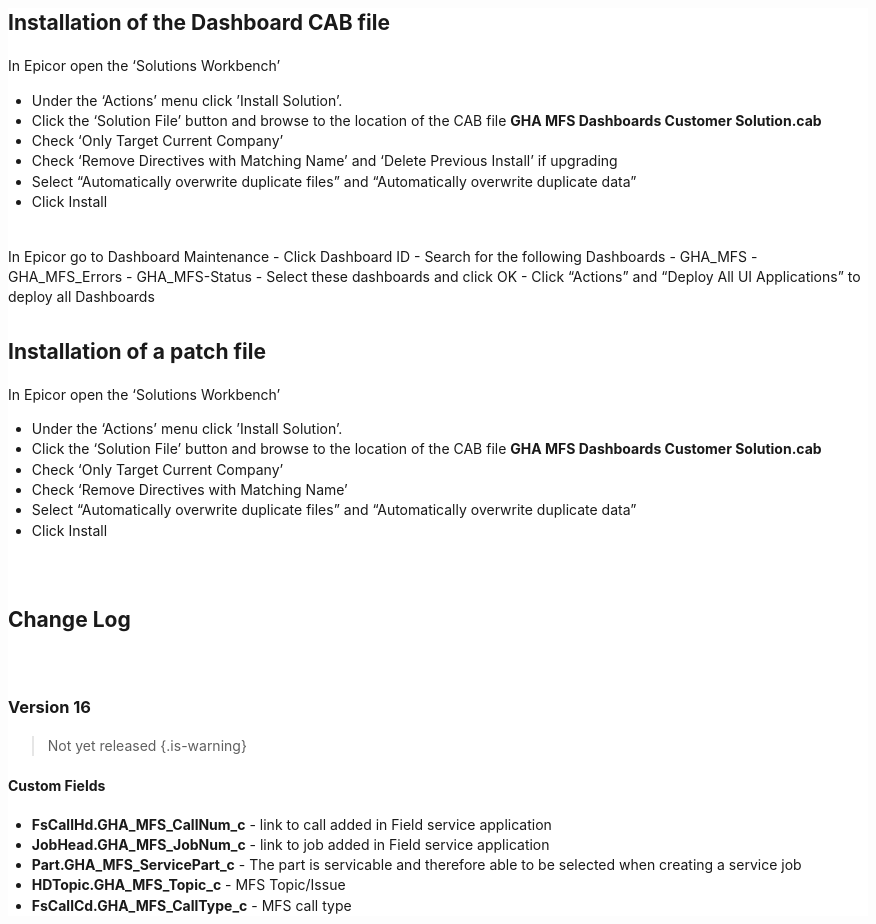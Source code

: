 
## Installation of the Dashboard CAB file

In Epicor open the ‘Solutions Workbench’
-	Under the ‘Actions’ menu click ’Install Solution’.
-	Click the ‘Solution File’ button and browse to the location of the CAB file 
	**GHA MFS Dashboards Customer Solution.cab**
-	Check ‘Only Target Current Company’
-	Check ‘Remove Directives with Matching Name’ and ‘Delete Previous Install’ if upgrading
-	Select “Automatically overwrite duplicate files” and “Automatically overwrite duplicate data”
-	Click Install
<br/>
In Epicor go to Dashboard Maintenance
-	Click Dashboard ID
-	Search for the following Dashboards 
	-	GHA_MFS
	-	GHA_MFS_Errors
	-	GHA_MFS-Status
-	Select these dashboards and click OK
-	Click “Actions” and “Deploy All UI Applications” to deploy all Dashboards

## Installation of a patch file

In Epicor open the ‘Solutions Workbench’
-	Under the ‘Actions’ menu click ’Install Solution’.
-	Click the ‘Solution File’ button and browse to the location of the CAB file 
	**GHA MFS Dashboards Customer Solution.cab**
-	Check ‘Only Target Current Company’
-	Check ‘Remove Directives with Matching Name’
-	Select “Automatically overwrite duplicate files” and “Automatically overwrite duplicate data”
-	Click Install
<br/>

## Change Log

<br/>


### Version 16

> Not yet released
{.is-warning}

#### Custom Fields

- **FsCallHd.GHA_MFS_CallNum_c** - link to call added in Field service application
- **JobHead.GHA_MFS_JobNum_c** - link to job added in Field service application
- **Part.GHA_MFS_ServicePart_c** - The part is servicable and therefore able to be selected when creating a service job
- **HDTopic.GHA_MFS_Topic_c** - MFS Topic/Issue
- **FsCallCd.GHA_MFS_CallType_c** - MFS call type

